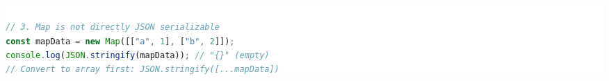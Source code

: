 ```javascript

// 3. Map is not directly JSON serializable
const mapData = new Map([["a", 1], ["b", 2]]);
console.log(JSON.stringify(mapData)); // "{}" (empty)
// Convert to array first: JSON.stringify([...mapData])
```